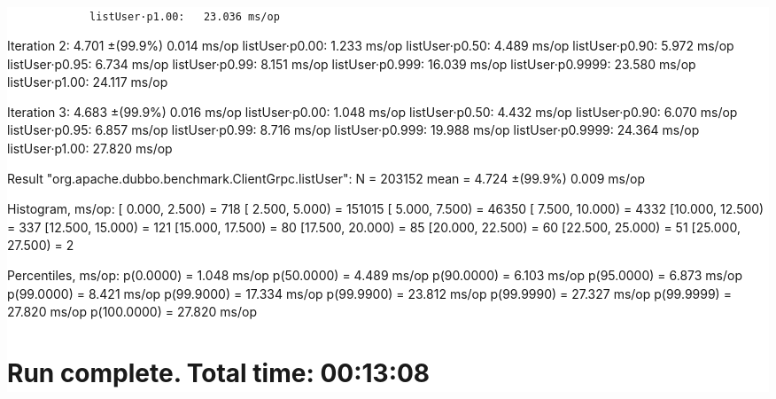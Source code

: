                  listUser·p1.00:   23.036 ms/op

Iteration   2: 4.701 ±(99.9%) 0.014 ms/op
                 listUser·p0.00:   1.233 ms/op
                 listUser·p0.50:   4.489 ms/op
                 listUser·p0.90:   5.972 ms/op
                 listUser·p0.95:   6.734 ms/op
                 listUser·p0.99:   8.151 ms/op
                 listUser·p0.999:  16.039 ms/op
                 listUser·p0.9999: 23.580 ms/op
                 listUser·p1.00:   24.117 ms/op

Iteration   3: 4.683 ±(99.9%) 0.016 ms/op
                 listUser·p0.00:   1.048 ms/op
                 listUser·p0.50:   4.432 ms/op
                 listUser·p0.90:   6.070 ms/op
                 listUser·p0.95:   6.857 ms/op
                 listUser·p0.99:   8.716 ms/op
                 listUser·p0.999:  19.988 ms/op
                 listUser·p0.9999: 24.364 ms/op
                 listUser·p1.00:   27.820 ms/op



Result "org.apache.dubbo.benchmark.ClientGrpc.listUser":
  N = 203152
  mean =      4.724 ±(99.9%) 0.009 ms/op

  Histogram, ms/op:
    [ 0.000,  2.500) = 718 
    [ 2.500,  5.000) = 151015 
    [ 5.000,  7.500) = 46350 
    [ 7.500, 10.000) = 4332 
    [10.000, 12.500) = 337 
    [12.500, 15.000) = 121 
    [15.000, 17.500) = 80 
    [17.500, 20.000) = 85 
    [20.000, 22.500) = 60 
    [22.500, 25.000) = 51 
    [25.000, 27.500) = 2 

  Percentiles, ms/op:
      p(0.0000) =      1.048 ms/op
     p(50.0000) =      4.489 ms/op
     p(90.0000) =      6.103 ms/op
     p(95.0000) =      6.873 ms/op
     p(99.0000) =      8.421 ms/op
     p(99.9000) =     17.334 ms/op
     p(99.9900) =     23.812 ms/op
     p(99.9990) =     27.327 ms/op
     p(99.9999) =     27.820 ms/op
    p(100.0000) =     27.820 ms/op


# Run complete. Total time: 00:13:08
